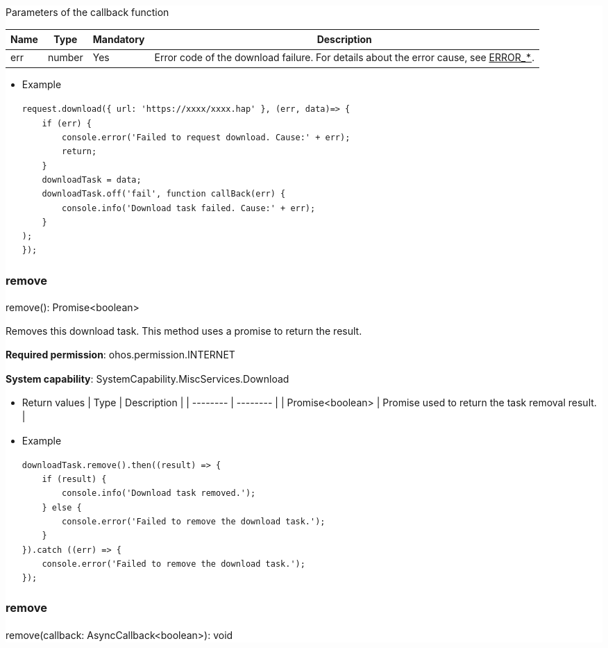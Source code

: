   Parameters of the callback function

  | Name | Type | Mandatory | Description |
  | -------- | -------- | -------- | -------- |
  | err | number | Yes | Error&nbsp;code&nbsp;of&nbsp;the&nbsp;download&nbsp;failure.&nbsp;For&nbsp;details&nbsp;about&nbsp;the&nbsp;error&nbsp;cause,&nbsp;see&nbsp;[ERROR_*](#constants). |

- Example
  
  ```
  request.download({ url: 'https://xxxx/xxxx.hap' }, (err, data)=> {    
      if (err) {        
          console.error('Failed to request download. Cause:' + err);
          return;
      }    
      downloadTask = data;       
      downloadTask.off('fail', function callBack(err) {
          console.info('Download task failed. Cause:' + err);
      } 
  );
  });
  ```


### remove

remove(): Promise&lt;boolean&gt;

Removes this download task. This method uses a promise to return the result.

**Required permission**: ohos.permission.INTERNET

**System capability**: SystemCapability.MiscServices.Download

- Return values
    | Type | Description |
  | -------- | -------- |
  | Promise&lt;boolean&gt; | Promise&nbsp;used&nbsp;to&nbsp;return&nbsp;the&nbsp;task&nbsp;removal&nbsp;result. |

- Example
  
  ```
  downloadTask.remove().then((result) => {
      if (result) {
          console.info('Download task removed.');
      } else {
          console.error('Failed to remove the download task.');
      }
  }).catch ((err) => {
      console.error('Failed to remove the download task.');
  });
  ```


### remove

remove(callback: AsyncCallback&lt;boolean&gt;): void
